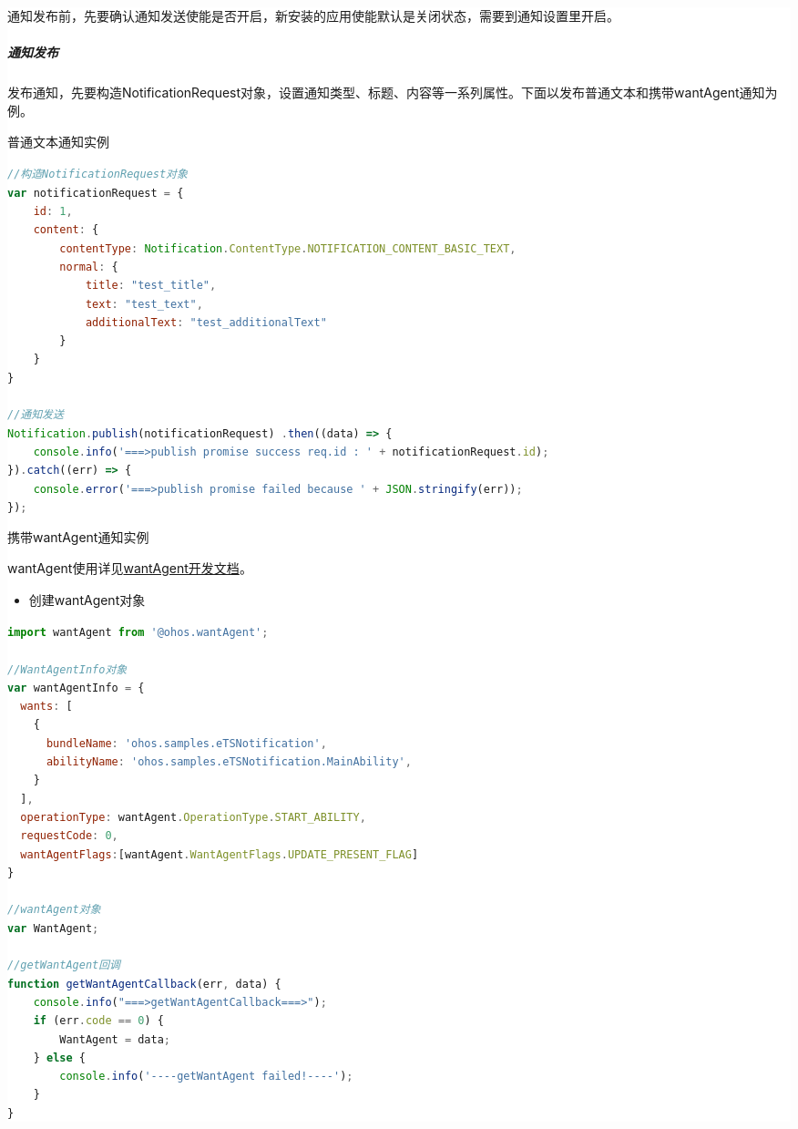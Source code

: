 通知发布前，先要确认通知发送使能是否开启，新安装的应用使能默认是关闭状态，需要到通知设置里开启。

##### 通知发布

发布通知，先要构造NotificationRequest对象，设置通知类型、标题、内容等一系列属性。下面以发布普通文本和携带wantAgent通知为例。

普通文本通知实例

```js
//构造NotificationRequest对象
var notificationRequest = {
  	id: 1,
  	content: {
  		contentType: Notification.ContentType.NOTIFICATION_CONTENT_BASIC_TEXT,
  		normal: {
  			title: "test_title",
  			text: "test_text",
  			additionalText: "test_additionalText"
  		}
  	}
}

//通知发送
Notification.publish(notificationRequest) .then((data) => {
	console.info('===>publish promise success req.id : ' + notificationRequest.id);
}).catch((err) => {
	console.error('===>publish promise failed because ' + JSON.stringify(err));
});
```



携带wantAgent通知实例

wantAgent使用详见[wantAgent开发文档](https://gitee.com/openharmony/docs/blob/master/zh-cn/application-dev/ability/wantagent.md)。

- 创建wantAgent对象

```js
import wantAgent from '@ohos.wantAgent';

//WantAgentInfo对象
var wantAgentInfo = {
  wants: [
    {
      bundleName: 'ohos.samples.eTSNotification',
      abilityName: 'ohos.samples.eTSNotification.MainAbility',
    }
  ],
  operationType: wantAgent.OperationType.START_ABILITY,
  requestCode: 0,
  wantAgentFlags:[wantAgent.WantAgentFlags.UPDATE_PRESENT_FLAG]
}

//wantAgent对象
var WantAgent;

//getWantAgent回调
function getWantAgentCallback(err, data) {
    console.info("===>getWantAgentCallback===>");
    if (err.code == 0) {
    	WantAgent = data;
    } else {
        console.info('----getWantAgent failed!----');
    }
}

```